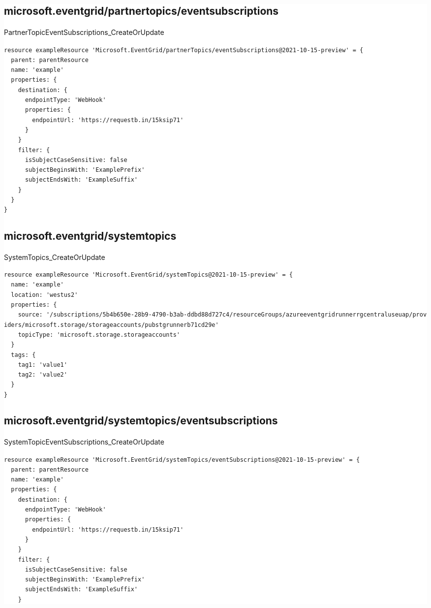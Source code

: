 ## microsoft.eventgrid/partnertopics/eventsubscriptions

PartnerTopicEventSubscriptions_CreateOrUpdate
```bicep
resource exampleResource 'Microsoft.EventGrid/partnerTopics/eventSubscriptions@2021-10-15-preview' = {
  parent: parentResource 
  name: 'example'
  properties: {
    destination: {
      endpointType: 'WebHook'
      properties: {
        endpointUrl: 'https://requestb.in/15ksip71'
      }
    }
    filter: {
      isSubjectCaseSensitive: false
      subjectBeginsWith: 'ExamplePrefix'
      subjectEndsWith: 'ExampleSuffix'
    }
  }
}
```

## microsoft.eventgrid/systemtopics

SystemTopics_CreateOrUpdate
```bicep
resource exampleResource 'Microsoft.EventGrid/systemTopics@2021-10-15-preview' = {
  name: 'example'
  location: 'westus2'
  properties: {
    source: '/subscriptions/5b4b650e-28b9-4790-b3ab-ddbd88d727c4/resourceGroups/azureeventgridrunnerrgcentraluseuap/providers/microsoft.storage/storageaccounts/pubstgrunnerb71cd29e'
    topicType: 'microsoft.storage.storageaccounts'
  }
  tags: {
    tag1: 'value1'
    tag2: 'value2'
  }
}
```

## microsoft.eventgrid/systemtopics/eventsubscriptions

SystemTopicEventSubscriptions_CreateOrUpdate
```bicep
resource exampleResource 'Microsoft.EventGrid/systemTopics/eventSubscriptions@2021-10-15-preview' = {
  parent: parentResource 
  name: 'example'
  properties: {
    destination: {
      endpointType: 'WebHook'
      properties: {
        endpointUrl: 'https://requestb.in/15ksip71'
      }
    }
    filter: {
      isSubjectCaseSensitive: false
      subjectBeginsWith: 'ExamplePrefix'
      subjectEndsWith: 'ExampleSuffix'
    }
```